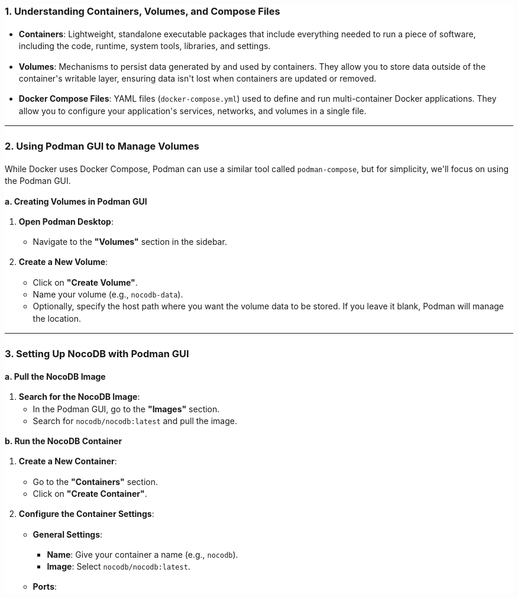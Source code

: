 ### **1. Understanding Containers, Volumes, and Compose Files**

- **Containers**: Lightweight, standalone executable packages that include everything needed to run a piece of software, including the code, runtime, system tools, libraries, and settings.
    
- **Volumes**: Mechanisms to persist data generated by and used by containers. They allow you to store data outside of the container's writable layer, ensuring data isn't lost when containers are updated or removed.
    
- **Docker Compose Files**: YAML files (`docker-compose.yml`) used to define and run multi-container Docker applications. They allow you to configure your application's services, networks, and volumes in a single file.
    

* * *

### **2. Using Podman GUI to Manage Volumes**

While Docker uses Docker Compose, Podman can use a similar tool called `podman-compose`, but for simplicity, we'll focus on using the Podman GUI.

**a. Creating Volumes in Podman GUI**

1. **Open Podman Desktop**:
    
    - Navigate to the **"Volumes"** section in the sidebar.
2. **Create a New Volume**:
    
    - Click on **"Create Volume"**.
    - Name your volume (e.g., `nocodb-data`).
    - Optionally, specify the host path where you want the volume data to be stored. If you leave it blank, Podman will manage the location.

* * *

### **3. Setting Up NocoDB with Podman GUI**

**a. Pull the NocoDB Image**

1. **Search for the NocoDB Image**:
    - In the Podman GUI, go to the **"Images"** section.
    - Search for `nocodb/nocodb:latest` and pull the image.

**b. Run the NocoDB Container**

1. **Create a New Container**:
    
    - Go to the **"Containers"** section.
    - Click on **"Create Container"**.
2. **Configure the Container Settings**:
    
    - **General Settings**:
        
        - **Name**: Give your container a name (e.g., `nocodb`).
        - **Image**: Select `nocodb/nocodb:latest`.
    - **Ports**:
        